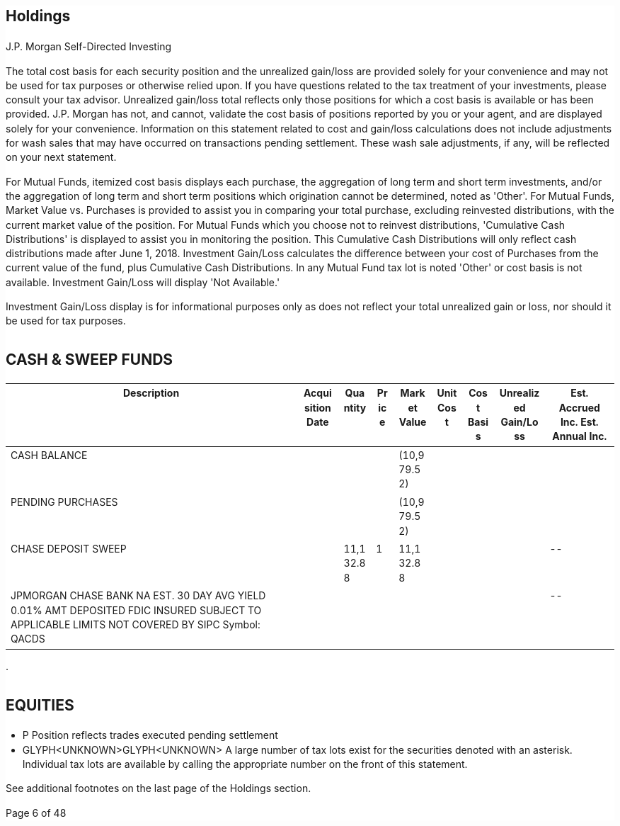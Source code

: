 ## Holdings

J.P. Morgan Self-Directed Investing

The total cost basis for each security position and the unrealized gain/loss are provided solely for your convenience and may not be used for tax purposes or otherwise relied upon. If you have questions related to the tax treatment of your investments, please consult your tax advisor. Unrealized gain/loss total reflects only those positions for which a cost basis is available or has been provided. J.P. Morgan has not, and cannot, validate the cost basis of positions reported by you or your agent, and are displayed solely for your convenience. Information on this statement related to cost and gain/loss calculations does not include adjustments for wash sales that may have occurred on transactions pending settlement. These wash sale adjustments, if any, will be reflected on your next statement.

For Mutual Funds, itemized cost basis displays each purchase, the aggregation of long term and short term investments, and/or the aggregation of long term and short term positions which origination cannot be determined, noted as 'Other'. For Mutual Funds, Market Value vs. Purchases is provided to assist you in comparing your total purchase, excluding reinvested distributions, with the current market value of the position. For Mutual Funds which you choose not to reinvest distributions, 'Cumulative Cash Distributions' is displayed to assist you in monitoring the position. This Cumulative Cash Distributions will only reflect cash distributions made after June 1, 2018. Investment Gain/Loss calculates the difference between your cost of Purchases from the current value of the fund, plus Cumulative Cash Distributions. In any Mutual Fund tax lot is noted 'Other' or cost basis is not available. Investment Gain/Loss will display 'Not Available.'

Investment Gain/Loss display is for informational purposes only as does not reflect your total unrealized gain or loss, nor should it be used for tax purposes.

## CASH &amp; SWEEP FUNDS

| Description                                                                                                                                  | Acquisition Date   | Quantity   | Price   | Market Value   | Unit Cost   | Cost Basis   | Unrealized Gain/Loss   | Est. Accrued Inc. Est. Annual Inc.   |
|----------------------------------------------------------------------------------------------------------------------------------------------|--------------------|------------|---------|----------------|-------------|--------------|------------------------|--------------------------------------|
| CASH BALANCE                                                                                                                                 |                    |            |         | (10,979.52)    |             |              |                        |                                      |
| PENDING PURCHASES                                                                                                                            |                    |            |         | (10,979.52)    |             |              |                        |                                      |
| CHASE DEPOSIT SWEEP                                                                                                                          |                    | 11,132.88  | 1       | 11,132.88      |             |              |                        | --                                   |
| JPMORGAN CHASE BANK NA EST. 30 DAY AVG YIELD 0.01% AMT DEPOSITED FDIC INSURED SUBJECT TO APPLICABLE LIMITS NOT COVERED BY SIPC Symbol: QACDS |                    |            |         |                |             |              |                        | --                                   |

.

## EQUITIES

- P Position reflects trades executed pending settlement
- GLYPH&lt;UNKNOWN&gt;GLYPH&lt;UNKNOWN&gt; A large number of tax lots exist for the securities denoted with an asterisk. Individual tax lots are available by calling the appropriate number on the front of this statement.

See additional footnotes on the last page of the Holdings section.

Page  6 of 48
